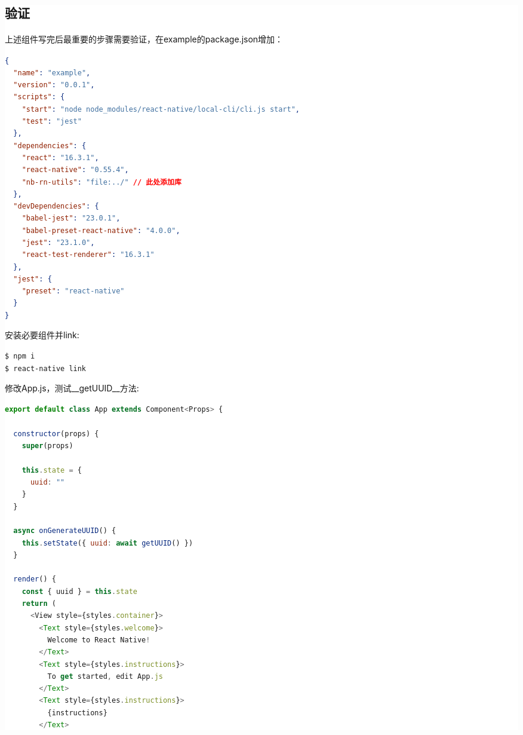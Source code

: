 ## 验证

上述组件写完后最重要的步骤需要验证，在example的package.json增加：

```json
{
  "name": "example",
  "version": "0.0.1",
  "scripts": {
    "start": "node node_modules/react-native/local-cli/cli.js start",
    "test": "jest"
  },
  "dependencies": {
    "react": "16.3.1",
    "react-native": "0.55.4",
    "nb-rn-utils": "file:../" // 此处添加库
  },
  "devDependencies": {
    "babel-jest": "23.0.1",
    "babel-preset-react-native": "4.0.0",
    "jest": "23.1.0",
    "react-test-renderer": "16.3.1"
  },
  "jest": {
    "preset": "react-native"
  }
}
```

安装必要组件并link:

```sh
$ npm i
$ react-native link
```

修改App.js，测试__getUUID__方法:

```js
export default class App extends Component<Props> {

  constructor(props) {
    super(props)

    this.state = {
      uuid: ""
    }
  }

  async onGenerateUUID() {
    this.setState({ uuid: await getUUID() })
  }

  render() {
    const { uuid } = this.state
    return (
      <View style={styles.container}>
        <Text style={styles.welcome}>
          Welcome to React Native!
        </Text>
        <Text style={styles.instructions}>
          To get started, edit App.js
        </Text>
        <Text style={styles.instructions}>
          {instructions}
        </Text>
```